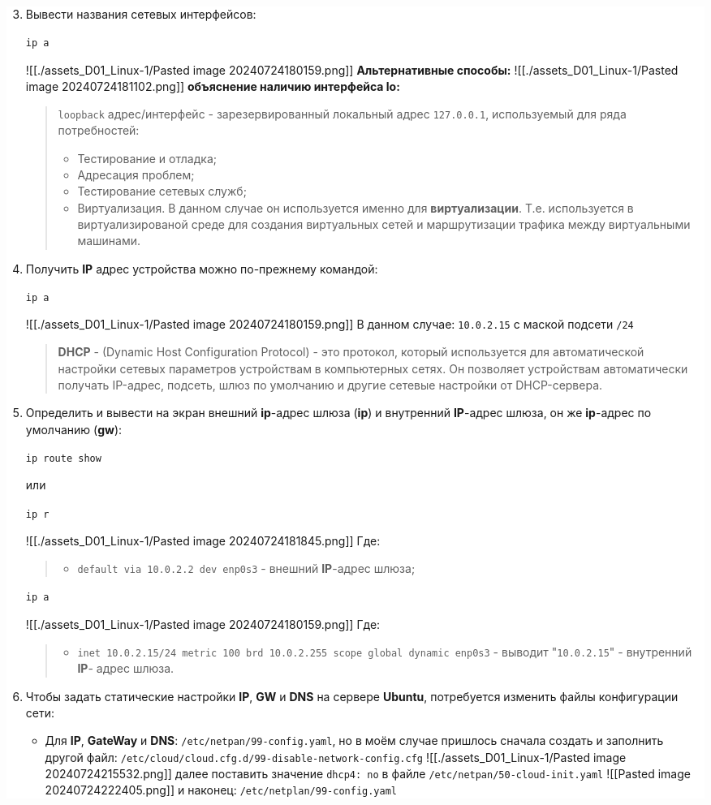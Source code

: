 3. Вывести названия сетевых интерфейсов:
   ``` 
   ip a
	```
	![[./assets_D01_Linux-1/Pasted image 20240724180159.png]]
	**Альтернативные способы:** ![[./assets_D01_Linux-1/Pasted image 20240724181102.png]]
	**объяснение наличию интерфейса lo:** 
	> `loopback` адрес/интерфейс - зарезервированный локальный адрес `127.0.0.1`, используемый для ряда потребностей:
	> - Тестирование и отладка;
	> - Адресация проблем;
	> - Тестирование сетевых служб;
	> - Виртуализация.
	> В данном случае он используется именно для **виртуализации**. Т.е. используется в виртуализированой среде для создания виртуальных сетей и маршрутизации трафика между виртуальными машинами.
	
4. Получить **IP** адрес устройства можно по-прежнему командой:
   ``` 
   ip a
	```
	![[./assets_D01_Linux-1/Pasted image 20240724180159.png]]
	В данном случае: `10.0.2.15` с маской подсети `/24`
	
	>**DHCP** - (Dynamic Host Configuration Protocol) - это протокол, который используется для автоматической настройки сетевых параметров устройствам в компьютерных сетях. Он позволяет устройствам автоматически получать IP-адрес, подсеть, шлюз по умолчанию и другие сетевые настройки от DHCP-сервера.

5. Определить и вывести на экран внешний **ip**-адрес шлюза (**ip**) и внутренний **IP**-адрес шлюза, он же **ip**-адрес по умолчанию (**gw**):
   ```
   ip route show
	```
	или 
	```
	ip r 
	```
	![[./assets_D01_Linux-1/Pasted image 20240724181845.png]]
	Где:
	> - `default via 10.0.2.2 dev enp0s3` - внешний **IP**-адрес шлюза;
   ```
   ip a
	```
	![[./assets_D01_Linux-1/Pasted image 20240724180159.png]]
	Где:
	> - `inet 10.0.2.15/24 metric 100 brd 10.0.2.255 scope global dynamic enp0s3` - выводит "`10.0.2.15`" - внутренний **IP**- адрес шлюза.
6. Чтобы задать статические настройки **IP**, **GW** и **DNS** на сервере **Ubuntu**, потребуется изменить файлы конфигурации сети:
   - Для **IP**, **GateWay** и **DNS**: `/etc/netpan/99-config.yaml`, но в моём случае пришлось сначала создать и заполнить другой файл: 
     `/etc/cloud/cloud.cfg.d/99-disable-network-config.cfg` ![[./assets_D01_Linux-1/Pasted image 20240724215532.png]]
     далее поставить значение `dhcp4: no` в файле `/etc/netpan/50-cloud-init.yaml` ![[Pasted image 20240724222405.png]]
     и наконец: `/etc/netplan/99-config.yaml`
	 
